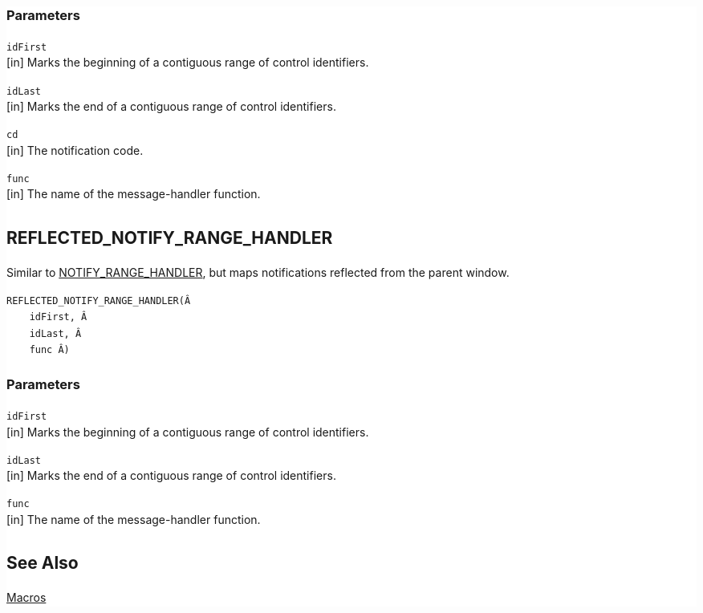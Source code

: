 ### Parameters  
 `idFirst`  
 [in] Marks the beginning of a contiguous range of control identifiers.  
  
 `idLast`  
 [in] Marks the end of a contiguous range of control identifiers.  
  
 `cd`  
 [in] The notification code.  
  
 `func`  
 [in] The name of the message-handler function.  
  
##  <a name="reflected_notify_range_handler"></a>  REFLECTED_NOTIFY_RANGE_HANDLER  
 Similar to [NOTIFY_RANGE_HANDLER](../Topic/NOTIFY_RANGE_HANDLER.md), but maps notifications reflected from the parent window.  
  
```
REFLECTED_NOTIFY_RANGE_HANDLER(Â
    idFirst, Â
    idLast, Â
    func Â)
```  
  
### Parameters  
 `idFirst`  
 [in] Marks the beginning of a contiguous range of control identifiers.  
  
 `idLast`  
 [in] Marks the end of a contiguous range of control identifiers.  
  
 `func`  
 [in] The name of the message-handler function.  
  
## See Also  
 [Macros](../../atl/reference/atl-macros.md)





